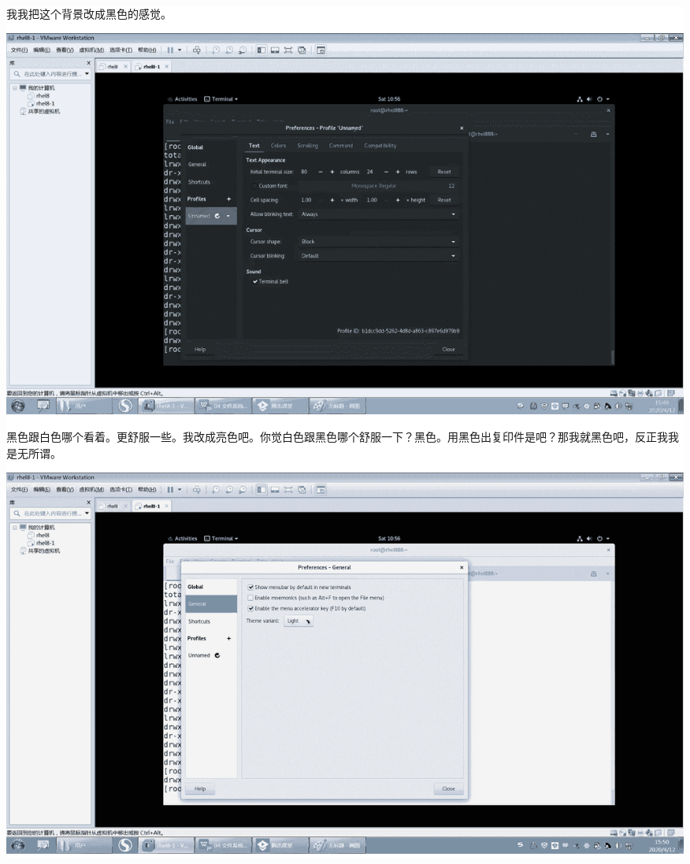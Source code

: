 我我把这个背景改成黑色的感觉。

![](img/9b61e36a7e8c4dda1be3310885830b49_31.png)

黑色跟白色哪个看着。更舒服一些。我改成亮色吧。你觉白色跟黑色哪个舒服一下？黑色。用黑色出复印件是吧？那我就黑色吧，反正我我是无所谓。



![](img/9b61e36a7e8c4dda1be3310885830b49_33.png)
